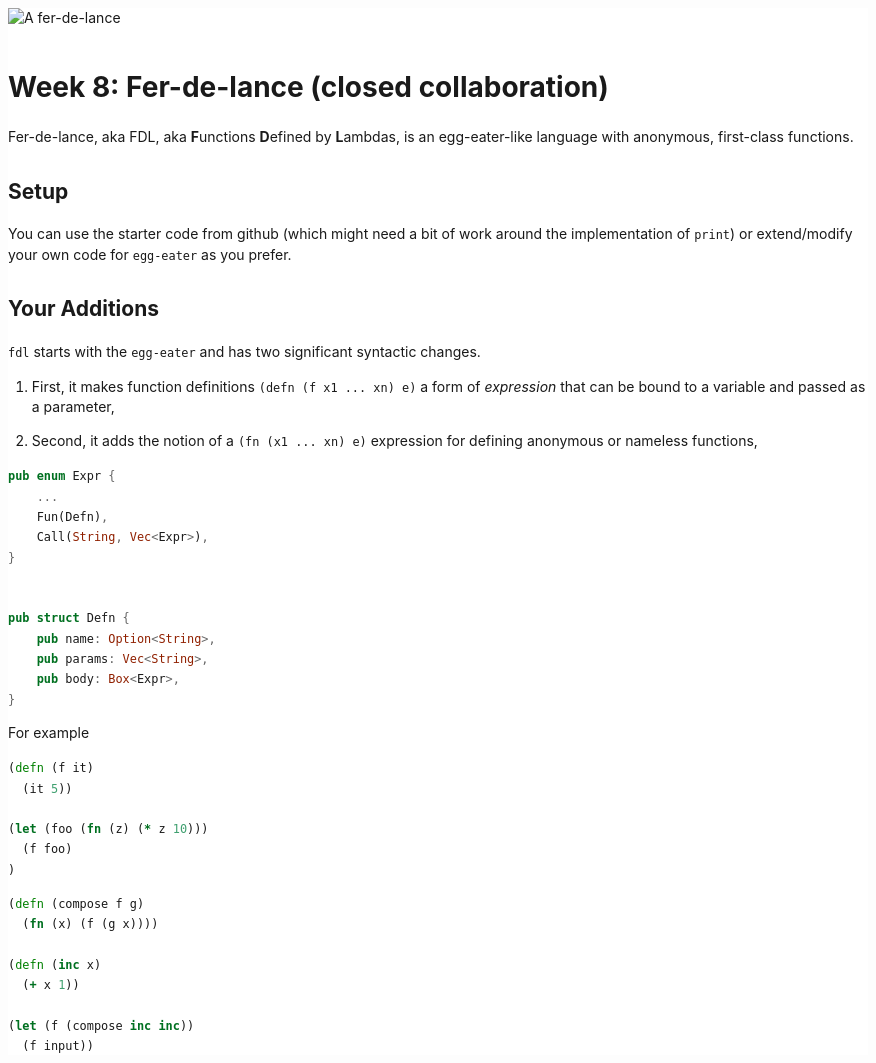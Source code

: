 
![A fer-de-lance](https://upload.wikimedia.org/wikipedia/commons/5/51/Bothrops_asper_-_Tortuguero1.jpg)

# Week 8: Fer-de-lance (closed collaboration)

Fer-de-lance, aka FDL, aka **F**unctions **D**efined by **L**ambdas, is an
egg-eater-like language with anonymous, first-class functions.

## Setup

You can use the starter code from github (which might need a bit of work around the implementation of `print`) 
or extend/modify your own code for `egg-eater` as you prefer.

## Your Additions

`fdl` starts with the `egg-eater` and has two significant syntactic changes.  

1. First, it makes function definitions `(defn (f x1 ... xn) e)` a form of *expression* that can be 
   bound to a variable and passed as a parameter,

2. Second, it adds the notion of a `(fn (x1 ... xn) e)` expression 
   for defining anonymous or nameless functions,

```rust
pub enum Expr {
    ...
    Fun(Defn),
    Call(String, Vec<Expr>),
}


pub struct Defn {
    pub name: Option<String>,
    pub params: Vec<String>,
    pub body: Box<Expr>,
}
```

For example

```clojure
(defn (f it)
  (it 5))

(let (foo (fn (z) (* z 10))) 
  (f foo)
)
```

```clojure
(defn (compose f g) 
  (fn (x) (f (g x))))

(defn (inc x) 
  (+ x 1))

(let (f (compose inc inc))
  (f input))
```
